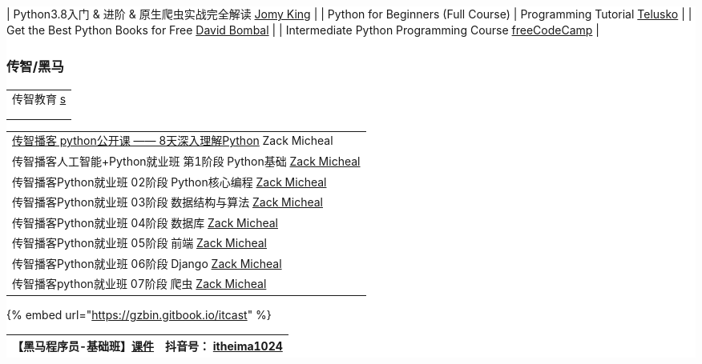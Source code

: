 | Python3.8入门 & 进阶 & 原生爬虫实战完全解读 [Jomy King](https://www.youtube.com/playlist?list=PL9nxfq1tlKKlH7Gse4X3mcuDoXDIzgOCE)                                                                                                                                                                                                                                                                                                                                                                                                                                                                                                                                                                                                                  |
| Python for Beginners (Full Course) \| Programming Tutorial [Telusko](https://www.youtube.com/playlist?list=PLsyeobzWxl7poL9JTVyndKe62ieoN-MZ3)                                                                                                                                                                                                                                                                                                                                                                                                                                                                                                                                                                                       |
| Get the Best Python Books for Free [David Bombal](https://www.youtube.com/watch?v=7iBqoc-DzTQ)                                                                                                                                                                                                                                                                                                                                                                                                                                                                                                                                                                                                                                       |
| Intermediate Python Programming Course [freeCodeCamp](https://www.youtube.com/watch?v=HGOBQPFzWKo)                                                                                                                                                                                                                                                                                                                                                                                                                                                                                                                                                                                                                                   |

### 传智/黑马

|                                 |
| ------------------------------- |
| 传智教育 [s](https://www.itcast.cn) |
|                                 |
|                                 |

|                                                                                                                              |
| ---------------------------------------------------------------------------------------------------------------------------- |
| [传智播客 python公开课 —— 8天深入理解Python](https://www.youtube.com/playlist?list=PLC664nq\_h8b-S7tNk9fpFHoesnLG2hmah) Zack Micheal     |
| 传智播客人工智能+Python就业班 第1阶段 Python基础 [Zack Micheal](https://www.youtube.com/playlist?list=PLC664nq\_h8b\_TTg8EwiK5j\_KN5qdQv2ZB) |
| 传智播客Python就业班 02阶段 Python核心编程 [Zack Micheal](https://www.youtube.com/playlist?list=PLC664nq\_h8b-lNtVNpQ9KF\_kzQp\_KxG6o)    |
| 传智播客Python就业班 03阶段 数据结构与算法 [Zack Micheal](https://www.youtube.com/playlist?list=PLC664nq\_h8b\_q8Hjq\_q8fbst1TO1AKKz-)       |
| 传智播客Python就业班 04阶段 数据库 [Zack Micheal](https://www.youtube.com/playlist?list=PLC664nq\_h8b8uvj568AsoVgIE\_Gr1qesp)            |
| 传智播客Python就业班 05阶段 前端 [Zack Micheal](https://www.youtube.com/playlist?list=PLC664nq\_h8b9iCURknzJ\_MA9HNfGyVkzU)             |
| 传智播客Python就业班 06阶段 Django [Zack Micheal](https://www.youtube.com/playlist?list=PLC664nq\_h8b\_zmgOFoZlOycn\_cH2XZOVz)        |
| 传智播客python就业班 07阶段 爬虫 [Zack Micheal](https://www.youtube.com/playlist?list=PLC664nq\_h8b81Eh0jERXmtKk\_CWntvUnB)             |

{% embed url="https://gzbin.gitbook.io/itcast" %}

| 【黑马程序员-基础班】[课件](https://drive.google.com/drive/folders/1REKB3YATno0Wc1I6aQxBc5vT2iwDo2qv)                                                                                                                                                                                 | 抖音号： [itheima1024](https://www.douyin.com/user/MS4wLjABAAAAuUDUhW\_QGqJ0ySmeAcfN3fIrn41WdaZjWzc\_w61IBBV26AJ2fWL2JQo0sUgMLlSN?author\_id=1459740169999095\&enter\_from=video\_detail\&enter\_method=video\_title\&from\_gid=7008821469266464014\&group\_id=7008821469266464014\&log\_pb=%7B%22impr\_id%22%3A%22202110090722300101510680314F0B25E1%22%7D) |
| ------------------------------------------------------------------------------------------------------------------------------------------------------------------------------------------------------------------------------------------------------------------------- | -------------------------------------------------------------------------------------------------------------------------------------------------------------------------------------------------------------------------------------------------------------------------------------------------------------------------------------------------------- |